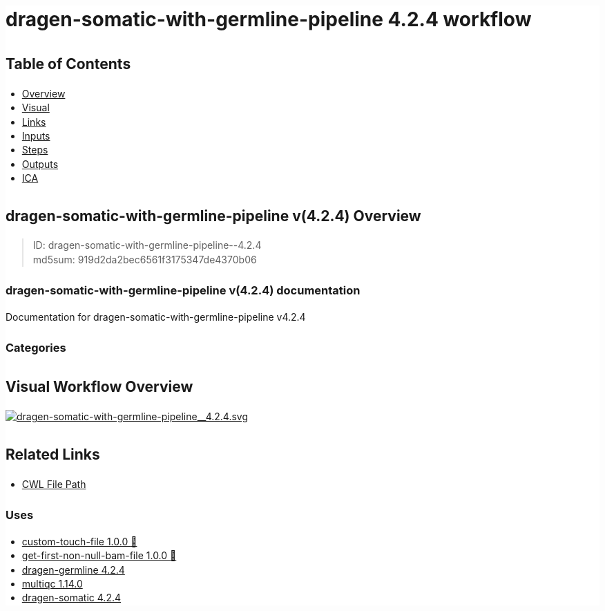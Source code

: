 
dragen-somatic-with-germline-pipeline 4.2.4 workflow
====================================================

## Table of Contents
  
- [Overview](#dragen-somatic-with-germline-pipeline-v424-overview)  
- [Visual](#visual-workflow-overview)  
- [Links](#related-links)  
- [Inputs](#dragen-somatic-with-germline-pipeline-v424-inputs)  
- [Steps](#dragen-somatic-with-germline-pipeline-v424-steps)  
- [Outputs](#dragen-somatic-with-germline-pipeline-v424-outputs)  
- [ICA](#ica)  


## dragen-somatic-with-germline-pipeline v(4.2.4) Overview



  
> ID: dragen-somatic-with-germline-pipeline--4.2.4  
> md5sum: 919d2da2bec6561f3175347de4370b06

### dragen-somatic-with-germline-pipeline v(4.2.4) documentation
  
Documentation for dragen-somatic-with-germline-pipeline
v4.2.4

### Categories
  


## Visual Workflow Overview
  
[![dragen-somatic-with-germline-pipeline__4.2.4.svg](../../../../images/workflows/dragen-somatic-with-germline-pipeline/4.2.4/dragen-somatic-with-germline-pipeline__4.2.4.svg)](https://github.com/umccr/cwl-ica/raw/main/.github/catalogue/images/workflows/dragen-somatic-with-germline-pipeline/4.2.4/dragen-somatic-with-germline-pipeline__4.2.4.svg)
## Related Links
  
- [CWL File Path](../../../../../../workflows/dragen-somatic-with-germline-pipeline/4.2.4/dragen-somatic-with-germline-pipeline__4.2.4.cwl)  


### Uses
  
- [custom-touch-file 1.0.0 :construction:](../../../tools/custom-touch-file/1.0.0/custom-touch-file__1.0.0.md)  
- [get-first-non-null-bam-file 1.0.0 :construction:](../../../expressions/get-first-non-null-bam-file/1.0.0/get-first-non-null-bam-file__1.0.0.md)  
- [dragen-germline 4.2.4](../../../tools/dragen-germline/4.2.4/dragen-germline__4.2.4.md)  
- [multiqc 1.14.0](../../../tools/multiqc/1.14.0/multiqc__1.14.0.md)  
- [dragen-somatic 4.2.4](../../../tools/dragen-somatic/4.2.4/dragen-somatic__4.2.4.md)  
